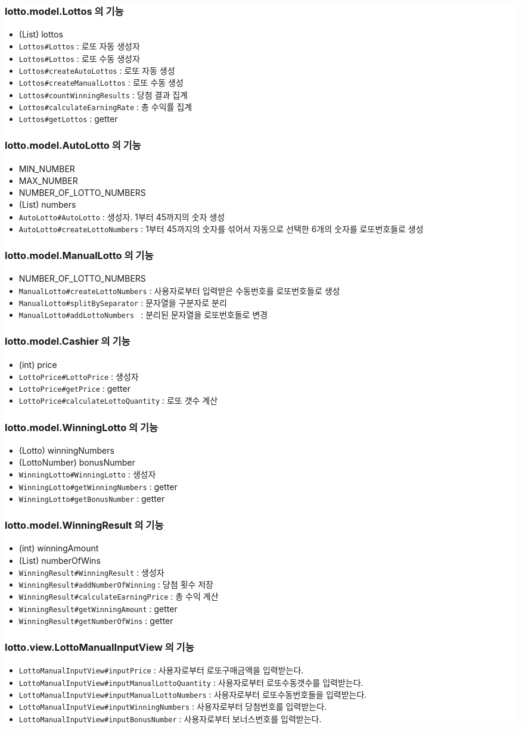 ### lotto.model.Lottos 의 기능
- (List<Lotto>) lottos
- `Lottos#Lottos` : 로또 자동 생성자
- `Lottos#Lottos` : 로또 수동 생성자
- `Lottos#createAutoLottos` : 로또 자동 생성
- `Lottos#createManualLottos` : 로또 수동 생성
- `Lottos#countWinningResults` : 당첨 결과 집계
- `Lottos#calculateEarningRate` : 총 수익률 집계
- `Lottos#getLottos` : getter

### lotto.model.AutoLotto 의 기능
- MIN_NUMBER
- MAX_NUMBER
- NUMBER_OF_LOTTO_NUMBERS
- (List<Integer>) numbers
- `AutoLotto#AutoLotto` : 생성자. 1부터 45까지의 숫자 생성
- `AutoLotto#createLottoNumbers` : 1부터 45까지의 숫자를 섞어서 자동으로 선택한 6개의 숫자를 로또번호들로 생성 

### lotto.model.ManualLotto 의 기능
- NUMBER_OF_LOTTO_NUMBERS
- `ManualLotto#createLottoNumbers` : 사용자로부터 입력받은 수동번호를 로또번호들로 생성
- `ManualLotto#splitBySeparator` : 문자열을 구분자로 분리
- `ManualLotto#addLottoNumbers ` : 분리된 문자열을 로또번호들로 변경

### lotto.model.Cashier 의 기능
- (int) price
- `LottoPrice#LottoPrice` : 생성자
- `LottoPrice#getPrice` : getter
- `LottoPrice#calculateLottoQuantity` : 로또 갯수 계산

### lotto.model.WinningLotto 의 기능
- (Lotto) winningNumbers
- (LottoNumber) bonusNumber
- `WinningLotto#WinningLotto` : 생성자
- `WinningLotto#getWinningNumbers` : getter
- `WinningLotto#getBonusNumber` : getter

### lotto.model.WinningResult 의 기능
- (int) winningAmount
- (List<Integer>) numberOfWins
- `WinningResult#WinningResult` : 생성자
- `WinningResult#addNumberOfWinning` : 당첨 횟수 저장
- `WinningResult#calculateEarningPrice` : 총 수익 계산
- `WinningResult#getWinningAmount` : getter
- `WinningResult#getNumberOfWins` : getter

### lotto.view.LottoManualInputView 의 기능
- `LottoManualInputView#inputPrice` : 사용자로부터 로또구매금액을 입력받는다.
- `LottoManualInputView#inputManualLottoQuantity` : 사용자로부터 로또수동갯수를 입력받는다.
- `LottoManualInputView#inputManualLottoNumbers` : 사용자로부터 로또수동번호들을 입력받는다.
- `LottoManualInputView#inputWinningNumbers` : 사용자로부터 당첨번호를 입력받는다.
- `LottoManualInputView#inputBonusNumber` : 사용자로부터 보너스번호를 입력받는다.
